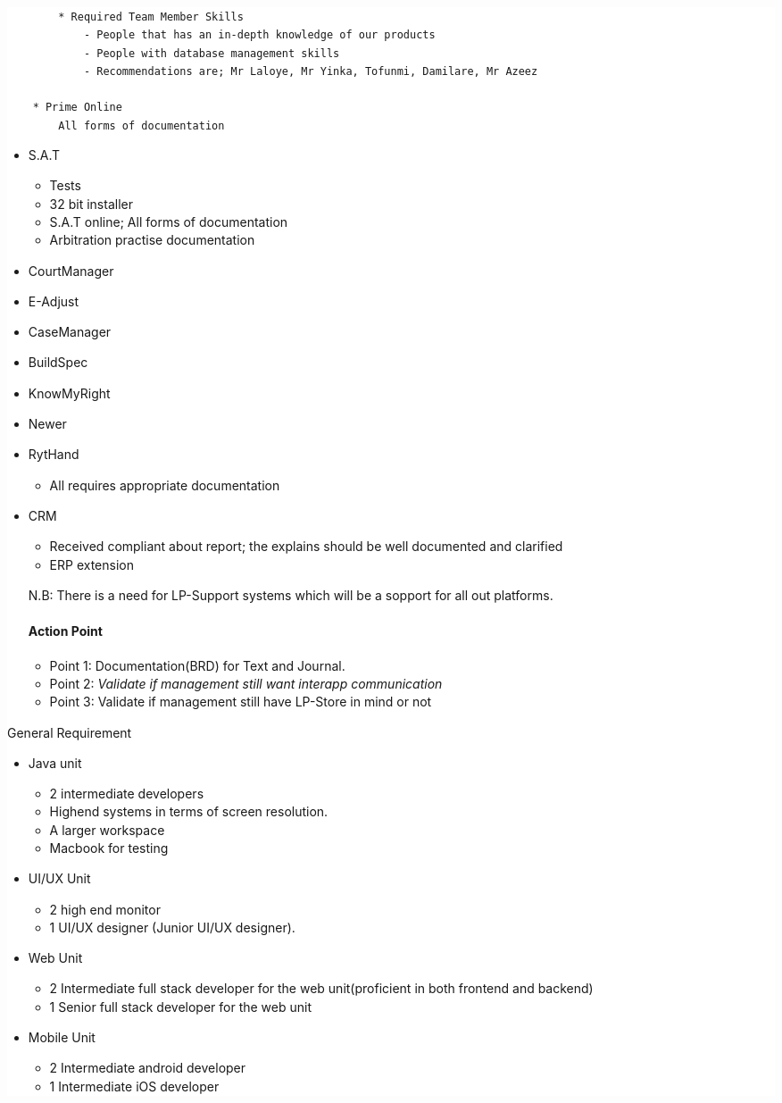            * Required Team Member Skills
                - People that has an in-depth knowledge of our products
                - People with database management skills
                - Recommendations are; Mr Laloye, Mr Yinka, Tofunmi, Damilare, Mr Azeez

        * Prime Online
            All forms of documentation


- S.A.T
    * Tests
    * 32 bit installer
    * S.A.T online;
            All forms of documentation
    * Arbitration practise documentation

- CourtManager
- E-Adjust
- CaseManager
- BuildSpec
- KnowMyRight
- Newer
- RytHand
    - All requires appropriate documentation

- CRM
    - Received compliant about report; the explains should be well documented and clarified
    - ERP extension

    N.B: There is a need for LP-Support systems which will be a sopport for all out platforms.

    #### Action Point
    * Point 1: Documentation(BRD) for Text and Journal.
    * Point 2: _Validate if management still want interapp communication_
    * Point 3: Validate if management still have LP-Store in mind or not

General Requirement
- Java unit
    - 2 intermediate developers
    - Highend systems in terms of screen resolution.
    - A larger workspace
    - Macbook for testing

- UI/UX Unit
    - 2 high end monitor
    - 1 UI/UX designer (Junior UI/UX designer).

- Web Unit
    - 2 Intermediate full stack developer for the web unit(proficient in both frontend and backend)
    - 1 Senior full stack developer for the web unit

- Mobile Unit
    - 2 Intermediate android developer
    - 1 Intermediate iOS developer